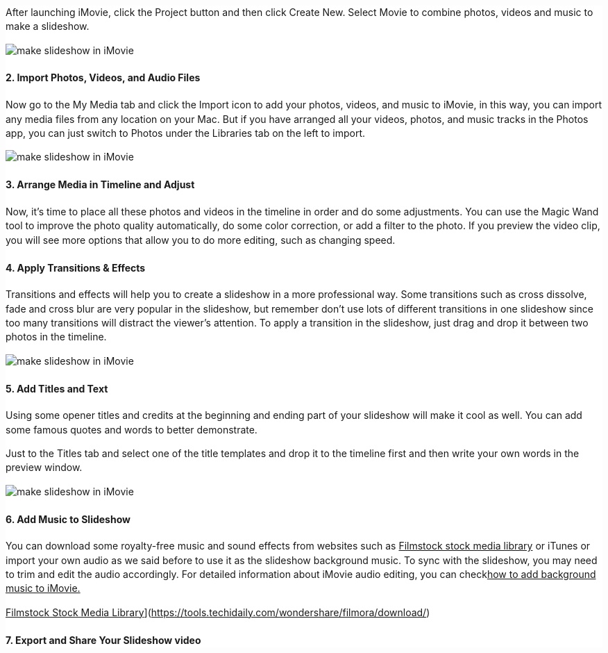 After launching iMovie, click the Project button and then click Create New. Select Movie to combine photos, videos and music to make a slideshow.

![make slideshow in iMovie ](https://images.wondershare.com/filmora/article-images/imovie-create-new-project.jpg)

#### 2. Import Photos, Videos, and Audio Files

Now go to the My Media tab and click the Import icon to add your photos, videos, and music to iMovie, in this way, you can import any media files from any location on your Mac. But if you have arranged all your videos, photos, and music tracks in the Photos app, you can just switch to Photos under the Libraries tab on the left to import.

![make slideshow in iMovie ](https://images.wondershare.com/filmora/article-images/imovie-import-slideshow-photos-videos.jpg)

#### 3. Arrange Media in Timeline and Adjust

Now, it’s time to place all these photos and videos in the timeline in order and do some adjustments. You can use the Magic Wand tool to improve the photo quality automatically, do some color correction, or add a filter to the photo. If you preview the video clip, you will see more options that allow you to do more editing, such as changing speed.

#### 4. Apply Transitions & Effects

Transitions and effects will help you to create a slideshow in a more professional way. Some transitions such as cross dissolve, fade and cross blur are very popular in the slideshow, but remember don’t use lots of different transitions in one slideshow since too many transitions will distract the viewer’s attention. To apply a transition in the slideshow, just drag and drop it between two photos in the timeline.

![make slideshow in iMovie ](https://images.wondershare.com/filmora/article-images/imovie-transitions-library.jpg)

#### 5. Add Titles and Text

Using some opener titles and credits at the beginning and ending part of your slideshow will make it cool as well. You can add some famous quotes and words to better demonstrate.

Just to the Titles tab and select one of the title templates and drop it to the timeline first and then write your own words in the preview window.

![make slideshow in iMovie ](https://images.wondershare.com/filmora/article-images/imovie-title-templates.jpg)

#### 6. Add Music to Slideshow

You can download some royalty-free music and sound effects from websites such as [Filmstock stock media library](https://tools.techidaily.com/wondershare/filmora/download/) or iTunes or import your own audio as we said before to use it as the slideshow background music. To sync with the slideshow, you may need to trim and edit the audio accordingly. For detailed information about iMovie audio editing, you can check[how to add background music to iMovie.](https://tools.techidaily.com/wondershare/filmora/download/)

[Filmstock Stock Media Library](https://images.wondershare.com/filmora/article-images/Filmstock-stock-media-library-banner.jpg)](https://tools.techidaily.com/wondershare/filmora/download/)

#### 7. Export and Share Your Slideshow video
